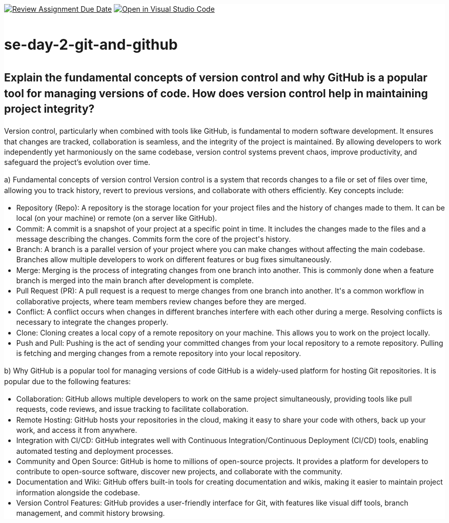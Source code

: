 [![Review Assignment Due Date](https://classroom.github.com/assets/deadline-readme-button-22041afd0340ce965d47ae6ef1cefeee28c7c493a6346c4f15d667ab976d596c.svg)](https://classroom.github.com/a/8wgCKhpZ)
[![Open in Visual Studio Code](https://classroom.github.com/assets/open-in-vscode-2e0aaae1b6195c2367325f4f02e2d04e9abb55f0b24a779b69b11b9e10269abc.svg)](https://classroom.github.com/online_ide?assignment_repo_id=15674404&assignment_repo_type=AssignmentRepo)
# se-day-2-git-and-github
## Explain the fundamental concepts of version control and why GitHub is a popular tool for managing versions of code. How does version control help in maintaining project integrity?
Version control, particularly when combined with tools like GitHub, is fundamental to modern software development. It ensures that changes are tracked, collaboration is seamless, and the integrity of the project is maintained. By allowing developers to work independently yet harmoniously on the same codebase, version control systems prevent chaos, improve productivity, and safeguard the project’s evolution over time.

a) Fundamental concepts of version control 
Version control is a system that records changes to a file or set of files over time, allowing you to track history, revert to previous versions, and collaborate with others efficiently. Key concepts include:
- Repository (Repo): A repository is the storage location for your project files and the history of changes made to them. It can be local (on your machine) or remote (on a server like GitHub).
- Commit: A commit is a snapshot of your project at a specific point in time. It includes the changes made to the files and a message describing the changes. Commits form the core of the project's history.
- Branch: A branch is a parallel version of your project where you can make changes without affecting the main codebase. Branches allow multiple developers to work on different features or bug fixes simultaneously.
- Merge: Merging is the process of integrating changes from one branch into another. This is commonly done when a feature branch is merged into the main branch after development is complete.
- Pull Request (PR): A pull request is a request to merge changes from one branch into another. It's a common workflow in collaborative projects, where team members review changes before they are merged.
- Conflict: A conflict occurs when changes in different branches interfere with each other during a merge. Resolving conflicts is necessary to integrate the changes properly.
- Clone: Cloning creates a local copy of a remote repository on your machine. This allows you to work on the project locally.
- Push and Pull: Pushing is the act of sending your committed changes from your local repository to a remote repository. Pulling is fetching and merging changes from a remote repository into your local repository.

b) Why GitHub is a popular tool for managing versions of code 
GitHub is a widely-used platform for hosting Git repositories. It is popular due to the following features:
- Collaboration: GitHub allows multiple developers to work on the same project simultaneously, providing tools like pull requests, code reviews, and issue tracking to facilitate collaboration.
- Remote Hosting: GitHub hosts your repositories in the cloud, making it easy to share your code with others, back up your work, and access it from anywhere.
- Integration with CI/CD: GitHub integrates well with Continuous Integration/Continuous Deployment (CI/CD) tools, enabling automated testing and deployment processes.
- Community and Open Source: GitHub is home to millions of open-source projects. It provides a platform for developers to contribute to open-source software, discover new projects, and collaborate with the community.
- Documentation and Wiki: GitHub offers built-in tools for creating documentation and wikis, making it easier to maintain project information alongside the codebase.
- Version Control Features: GitHub provides a user-friendly interface for Git, with features like visual diff tools, branch management, and commit history browsing.
